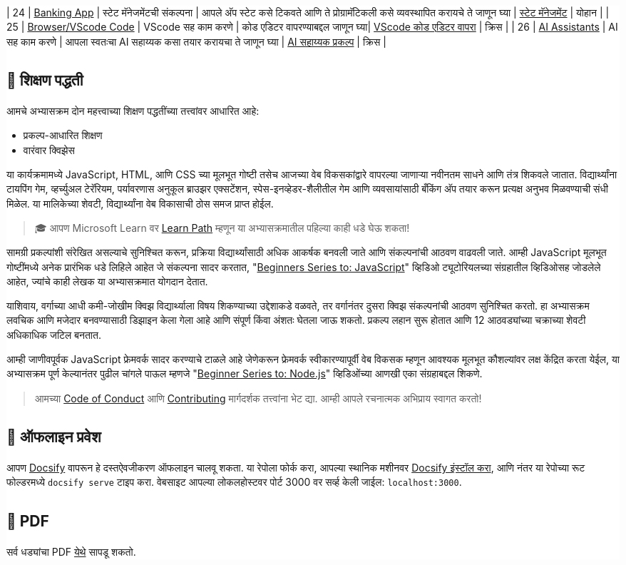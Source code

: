 | 24  |         [Banking App](./7-bank-project/solution/README.md)          |                      स्टेट मॅनेजमेंटची संकल्पना                      | आपले अ‍ॅप स्टेट कसे टिकवते आणि ते प्रोग्रामॅटिकली कसे व्यवस्थापित करायचे ते जाणून घ्या                                                              |                                [स्टेट मॅनेजमेंट](./7-bank-project/4-state-management/README.md)                                |          योहान          |
| 25 | [Browser/VScode Code](../../8-code-editor) | VScode सह काम करणे | कोड एडिटर वापरण्याबद्दल जाणून घ्या| [VScode कोड एडिटर वापरा](./8-code-editor/1-using-a-code-editor/README.md) | क्रिस |
| 26 | [AI Assistants](./9-chat-project/README.md) | AI सह काम करणे | आपला स्वतःचा AI सहाय्यक कसा तयार करायचा ते जाणून घ्या | [AI सहाय्यक प्रकल्प](./9-chat-project/README.md) | क्रिस |

## 🏫 शिक्षण पद्धती

आमचे अभ्यासक्रम दोन महत्त्वाच्या शिक्षण पद्धतींच्या तत्त्वांवर आधारित आहे:
* प्रकल्प-आधारित शिक्षण
* वारंवार क्विझेस

या कार्यक्रमामध्ये JavaScript, HTML, आणि CSS च्या मूलभूत गोष्टी तसेच आजच्या वेब विकसकांद्वारे वापरल्या जाणाऱ्या नवीनतम साधने आणि तंत्र शिकवले जातात. विद्यार्थ्यांना टायपिंग गेम, व्हर्च्युअल टेरॅरियम, पर्यावरणास अनुकूल ब्राउझर एक्सटेंशन, स्पेस-इनव्हेडर-शैलीतील गेम आणि व्यवसायांसाठी बँकिंग अ‍ॅप तयार करून प्रत्यक्ष अनुभव मिळवण्याची संधी मिळेल. या मालिकेच्या शेवटी, विद्यार्थ्यांना वेब विकासाची ठोस समज प्राप्त होईल.

> 🎓 आपण Microsoft Learn वर [Learn Path](https://docs.microsoft.com/learn/paths/web-development-101/?WT.mc_id=academic-77807-sagibbon) म्हणून या अभ्यासक्रमातील पहिल्या काही धडे घेऊ शकता!

सामग्री प्रकल्पांशी संरेखित असल्याचे सुनिश्चित करून, प्रक्रिया विद्यार्थ्यांसाठी अधिक आकर्षक बनवली जाते आणि संकल्पनांची आठवण वाढवली जाते. आम्ही JavaScript मूलभूत गोष्टींमध्ये अनेक प्रारंभिक धडे लिहिले आहेत जे संकल्पना सादर करतात, "[Beginners Series to: JavaScript](https://channel9.msdn.com/Series/Beginners-Series-to-JavaScript/?WT.mc_id=academic-77807-sagibbon)" व्हिडिओ ट्यूटोरियलच्या संग्रहातील व्हिडिओसह जोडलेले आहेत, ज्यांचे काही लेखक या अभ्यासक्रमात योगदान देतात.

याशिवाय, वर्गाच्या आधी कमी-जोखीम क्विझ विद्यार्थ्याला विषय शिकण्याच्या उद्देशाकडे वळवते, तर वर्गानंतर दुसरा क्विझ संकल्पनांची आठवण सुनिश्चित करतो. हा अभ्यासक्रम लवचिक आणि मजेदार बनवण्यासाठी डिझाइन केला गेला आहे आणि संपूर्ण किंवा अंशतः घेतला जाऊ शकतो. प्रकल्प लहान सुरू होतात आणि 12 आठवड्यांच्या चक्राच्या शेवटी अधिकाधिक जटिल बनतात.

आम्ही जाणीवपूर्वक JavaScript फ्रेमवर्क सादर करण्याचे टाळले आहे जेणेकरून फ्रेमवर्क स्वीकारण्यापूर्वी वेब विकसक म्हणून आवश्यक मूलभूत कौशल्यांवर लक्ष केंद्रित करता येईल, या अभ्यासक्रम पूर्ण केल्यानंतर पुढील चांगले पाऊल म्हणजे "[Beginner Series to: Node.js](https://channel9.msdn.com/Series/Beginners-Series-to-Nodejs/?WT.mc_id=academic-77807-sagibbon)" व्हिडिओंच्या आणखी एका संग्रहाबद्दल शिकणे.

> आमच्या [Code of Conduct](CODE_OF_CONDUCT.md) आणि [Contributing](CONTRIBUTING.md) मार्गदर्शक तत्त्वांना भेट द्या. आम्ही आपले रचनात्मक अभिप्राय स्वागत करतो!


## 🧭 ऑफलाइन प्रवेश

आपण [Docsify](https://docsify.js.org/#/) वापरून हे दस्तऐवजीकरण ऑफलाइन चालवू शकता. या रेपोला फोर्क करा, आपल्या स्थानिक मशीनवर [Docsify इंस्टॉल करा](https://docsify.js.org/#/quickstart), आणि नंतर या रेपोच्या रूट फोल्डरमध्ये `docsify serve` टाइप करा. वेबसाइट आपल्या लोकलहोस्टवर पोर्ट 3000 वर सर्व्ह केली जाईल: `localhost:3000`.

## 📘 PDF

सर्व धड्यांचा PDF [येथे](https://microsoft.github.io/Web-Dev-For-Beginners/pdf/readme.pdf) सापडू शकतो.

